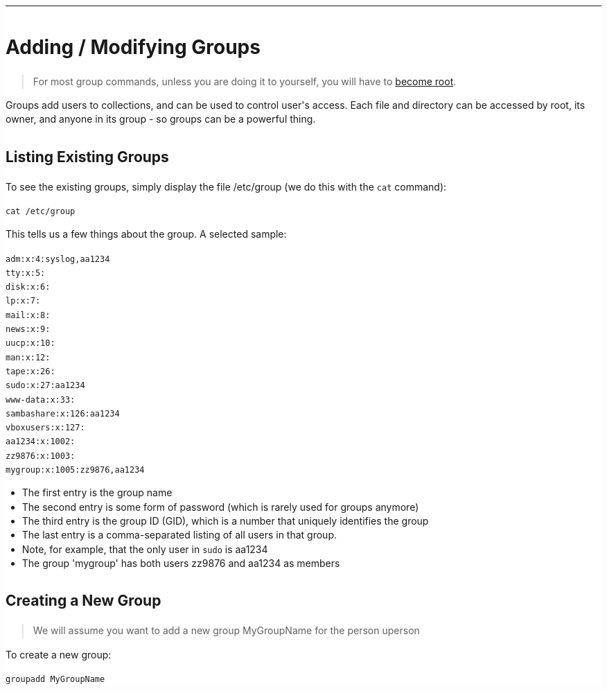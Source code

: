 
---

# Adding / Modifying Groups

> For most group commands, unless you are doing it to yourself, you will have to [become root](/operating_systems/ubuntu/linux_notes?id=becoming-root).

Groups add users to collections, and can be used to control user's access. Each file and directory can be accessed by root, its owner, and anyone in its group - so groups can be a powerful thing.

## Listing Existing Groups

To see the existing groups, simply display the file /etc/group (we do this with the `cat` command):
```
cat /etc/group
```

This tells us a few things about the group. A selected sample:

```
adm:x:4:syslog,aa1234
tty:x:5:
disk:x:6:
lp:x:7:
mail:x:8:
news:x:9:
uucp:x:10:
man:x:12:
tape:x:26:
sudo:x:27:aa1234
www-data:x:33:
sambashare:x:126:aa1234
vboxusers:x:127:
aa1234:x:1002:
zz9876:x:1003:
mygroup:x:1005:zz9876,aa1234
```
* The first entry is the group name
* The second entry is some form of password (which is rarely used for groups anymore)
* The third entry is the group ID (GID), which is a number that uniquely identifies the group
* The last entry is a comma-separated listing of all users in that group.
 * Note, for example, that the only user in `sudo` is aa1234
 * The group 'mygroup' has both users zz9876 and aa1234 as members

## Creating a New Group
> We will assume you want to add a new group MyGroupName for the person uperson

To create a new group: 
```
groupadd MyGroupName
```
